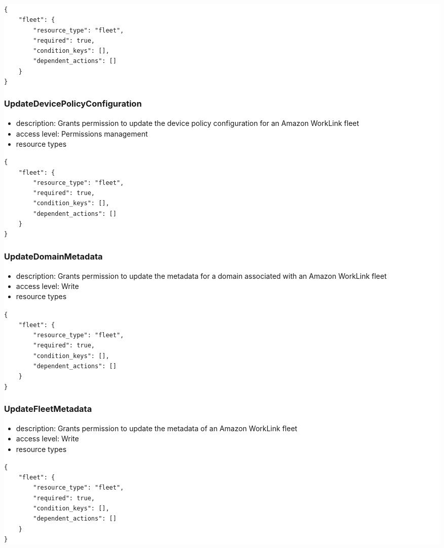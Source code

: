 ```
{
    "fleet": {
        "resource_type": "fleet",
        "required": true,
        "condition_keys": [],
        "dependent_actions": []
    }
}
```

### UpdateDevicePolicyConfiguration

- description: Grants permission to update the device policy configuration for an Amazon WorkLink fleet
- access level: Permissions management
- resource types

```
{
    "fleet": {
        "resource_type": "fleet",
        "required": true,
        "condition_keys": [],
        "dependent_actions": []
    }
}
```

### UpdateDomainMetadata

- description: Grants permission to update the metadata for a domain associated with an Amazon WorkLink fleet
- access level: Write
- resource types

```
{
    "fleet": {
        "resource_type": "fleet",
        "required": true,
        "condition_keys": [],
        "dependent_actions": []
    }
}
```

### UpdateFleetMetadata

- description: Grants permission to update the metadata of an Amazon WorkLink fleet
- access level: Write
- resource types

```
{
    "fleet": {
        "resource_type": "fleet",
        "required": true,
        "condition_keys": [],
        "dependent_actions": []
    }
}
```
